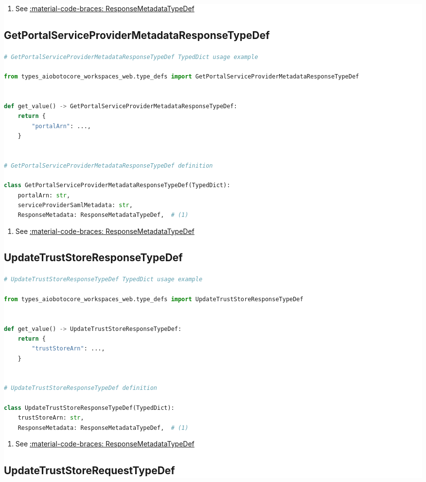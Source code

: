 1. See [:material-code-braces: ResponseMetadataTypeDef](./type_defs.md#responsemetadatatypedef)

## GetPortalServiceProviderMetadataResponseTypeDef

```python
# GetPortalServiceProviderMetadataResponseTypeDef TypedDict usage example

from types_aiobotocore_workspaces_web.type_defs import GetPortalServiceProviderMetadataResponseTypeDef


def get_value() -> GetPortalServiceProviderMetadataResponseTypeDef:
    return {
        "portalArn": ...,
    }


# GetPortalServiceProviderMetadataResponseTypeDef definition

class GetPortalServiceProviderMetadataResponseTypeDef(TypedDict):
    portalArn: str,
    serviceProviderSamlMetadata: str,
    ResponseMetadata: ResponseMetadataTypeDef,  # (1)
```

1. See [:material-code-braces: ResponseMetadataTypeDef](./type_defs.md#responsemetadatatypedef)

## UpdateTrustStoreResponseTypeDef

```python
# UpdateTrustStoreResponseTypeDef TypedDict usage example

from types_aiobotocore_workspaces_web.type_defs import UpdateTrustStoreResponseTypeDef


def get_value() -> UpdateTrustStoreResponseTypeDef:
    return {
        "trustStoreArn": ...,
    }


# UpdateTrustStoreResponseTypeDef definition

class UpdateTrustStoreResponseTypeDef(TypedDict):
    trustStoreArn: str,
    ResponseMetadata: ResponseMetadataTypeDef,  # (1)
```

1. See [:material-code-braces: ResponseMetadataTypeDef](./type_defs.md#responsemetadatatypedef)

## UpdateTrustStoreRequestTypeDef
